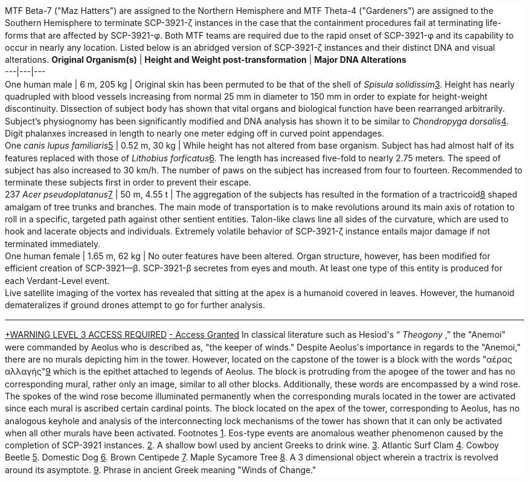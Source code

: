 MTF Beta-7 ("Maz Hatters") are assigned to the Northern Hemisphere and MTF Theta-4 ("Gardeners") are assigned to the Southern Hemisphere to terminate SCP-3921-ζ instances in the case that the containment procedures fail at terminating life-forms that are affected by SCP-3921-φ. Both MTF teams are required due to the rapid onset of SCP-3921-φ and its capability to occur in nearly any location.
Listed below is an abridged version of SCP-3921-ζ instances and their distinct DNA and visual alterations.
**Original Organism(s)** | **Height and Weight post-transformation** | **Major DNA Alterations**  
---|---|---  
One human male | 6 m, 205 kg | Original skin has been permuted to be that of the shell of _Spisula solidissim_[3](javascript:;). Height has nearly quadrupled with blood vessels increasing from normal 25 mm in diameter to 150 mm in order to expiate for height-weight discontinuity. Dissection of subject body has shown that vital organs and biological function have been rearranged arbitrarily. Subject’s physiognomy has been significantly modified and DNA analysis has shown it to be similar to _Chondropyga dorsalis_[4](javascript:;). Digit phalanxes increased in length to nearly one meter edging off in curved point appendages.  
One _canis lupus familiaris_[5](javascript:;) | 0.52 m, 30 kg | While height has not altered from base organism. Subject has had almost half of its features replaced with those of _Lithobius forficatus_[6](javascript:;). The length has increased five-fold to nearly 2.75 meters. The speed of subject has also increased to 30 km/h. The number of paws on the subject has increased from four to fourteen. Recommended to terminate these subjects first in order to prevent their escape.  
237 _Acer pseudoplatanus_[7](javascript:;) | 50 m, 4.55 t | The aggregation of the subjects has resulted in the formation of a tractricoid[8](javascript:;) shaped amalgam of tree trunks and branches. The main mode of transportation is to make revolutions around its main axis of rotation to roll in a specific, targeted path against other sentient entities. Talon-like claws line all sides of the curvature, which are used to hook and lacerate objects and individuals. Extremely volatile behavior of SCP-3921-ζ instance entails major damage if not terminated immediately.  
One human female | 1.65 m, 62 kg | No outer features have been altered. Organ structure, however, has been modified for efficient creation of SCP-3921—β. SCP-3921-β secretes from eyes and mouth. At least one type of this entity is produced for each Verdant-Level event.  
Live satellite imaging of the vortex has revealed that sitting at the apex is a humanoid covered in leaves. However, the humanoid demateralizes if ground drones attempt to go for further analysis.
* * *
[+WARNING LEVEL 3 ACCESS REQUIRED](javascript:;)
[\- Access Granted](javascript:;)
In classical literature such as Hesiod's “ _Theogony_ ,” the "Anemoi" were commanded by Aeolus who is described as, "the keeper of winds." Despite Aeolus's importance in regards to the "Anemoi," there are no murals depicting him in the tower. However, located on the capstone of the tower is a block with the words "αέρας αλλαγής"[9](javascript:;) which is the epithet attached to legends of Aeolus.
The block is protruding from the apogee of the tower and has no corresponding mural, rather only an image, similar to all other blocks. Additionally, these words are encompassed by a wind rose. The spokes of the wind rose become illuminated permanently when the corresponding murals located in the tower are activated since each mural is ascribed certain cardinal points.
The block located on the apex of the tower, corresponding to Aeolus, has no analogous keyhole and analysis of the interconnecting lock mechanisms of the tower has shown that it can only be activated when all other murals have been activated.
Footnotes
[1](javascript:;). Eos-type events are anomalous weather phenomenon caused by the completion of SCP-3921 instances.
[2](javascript:;). A shallow bowl used by ancient Greeks to drink wine.
[3](javascript:;). Atlantic Surf Clam
[4](javascript:;). Cowboy Beetle
[5](javascript:;). Domestic Dog
[6](javascript:;). Brown Centipede
[7](javascript:;). Maple Sycamore Tree
[8](javascript:;). A 3 dimensional object wherein a tractrix is revolved around its asymptote.
[9](javascript:;). Phrase in ancient Greek meaning "Winds of Change."